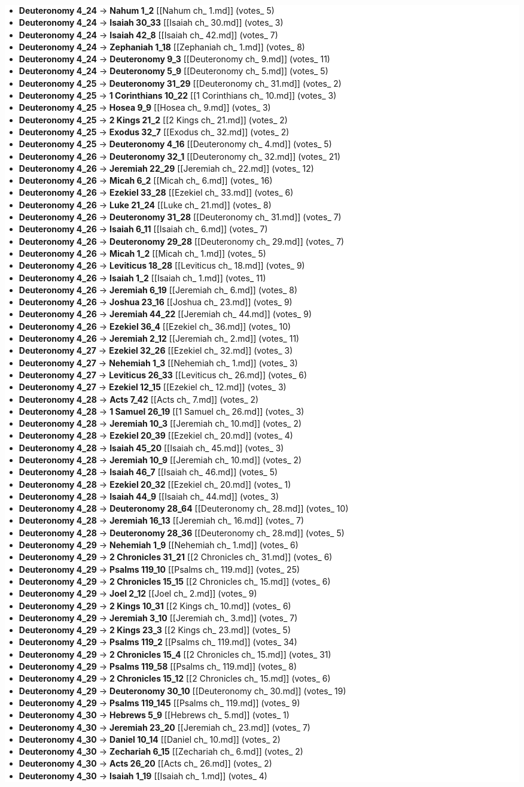 - **Deuteronomy 4_24** → **Nahum 1_2** [[Nahum ch_ 1.md]] (votes_ 5)
- **Deuteronomy 4_24** → **Isaiah 30_33** [[Isaiah ch_ 30.md]] (votes_ 3)
- **Deuteronomy 4_24** → **Isaiah 42_8** [[Isaiah ch_ 42.md]] (votes_ 7)
- **Deuteronomy 4_24** → **Zephaniah 1_18** [[Zephaniah ch_ 1.md]] (votes_ 8)
- **Deuteronomy 4_24** → **Deuteronomy 9_3** [[Deuteronomy ch_ 9.md]] (votes_ 11)
- **Deuteronomy 4_24** → **Deuteronomy 5_9** [[Deuteronomy ch_ 5.md]] (votes_ 5)
- **Deuteronomy 4_25** → **Deuteronomy 31_29** [[Deuteronomy ch_ 31.md]] (votes_ 2)
- **Deuteronomy 4_25** → **1 Corinthians 10_22** [[1 Corinthians ch_ 10.md]] (votes_ 3)
- **Deuteronomy 4_25** → **Hosea 9_9** [[Hosea ch_ 9.md]] (votes_ 3)
- **Deuteronomy 4_25** → **2 Kings 21_2** [[2 Kings ch_ 21.md]] (votes_ 2)
- **Deuteronomy 4_25** → **Exodus 32_7** [[Exodus ch_ 32.md]] (votes_ 2)
- **Deuteronomy 4_25** → **Deuteronomy 4_16** [[Deuteronomy ch_ 4.md]] (votes_ 5)
- **Deuteronomy 4_26** → **Deuteronomy 32_1** [[Deuteronomy ch_ 32.md]] (votes_ 21)
- **Deuteronomy 4_26** → **Jeremiah 22_29** [[Jeremiah ch_ 22.md]] (votes_ 12)
- **Deuteronomy 4_26** → **Micah 6_2** [[Micah ch_ 6.md]] (votes_ 16)
- **Deuteronomy 4_26** → **Ezekiel 33_28** [[Ezekiel ch_ 33.md]] (votes_ 6)
- **Deuteronomy 4_26** → **Luke 21_24** [[Luke ch_ 21.md]] (votes_ 8)
- **Deuteronomy 4_26** → **Deuteronomy 31_28** [[Deuteronomy ch_ 31.md]] (votes_ 7)
- **Deuteronomy 4_26** → **Isaiah 6_11** [[Isaiah ch_ 6.md]] (votes_ 7)
- **Deuteronomy 4_26** → **Deuteronomy 29_28** [[Deuteronomy ch_ 29.md]] (votes_ 7)
- **Deuteronomy 4_26** → **Micah 1_2** [[Micah ch_ 1.md]] (votes_ 5)
- **Deuteronomy 4_26** → **Leviticus 18_28** [[Leviticus ch_ 18.md]] (votes_ 9)
- **Deuteronomy 4_26** → **Isaiah 1_2** [[Isaiah ch_ 1.md]] (votes_ 11)
- **Deuteronomy 4_26** → **Jeremiah 6_19** [[Jeremiah ch_ 6.md]] (votes_ 8)
- **Deuteronomy 4_26** → **Joshua 23_16** [[Joshua ch_ 23.md]] (votes_ 9)
- **Deuteronomy 4_26** → **Jeremiah 44_22** [[Jeremiah ch_ 44.md]] (votes_ 9)
- **Deuteronomy 4_26** → **Ezekiel 36_4** [[Ezekiel ch_ 36.md]] (votes_ 10)
- **Deuteronomy 4_26** → **Jeremiah 2_12** [[Jeremiah ch_ 2.md]] (votes_ 11)
- **Deuteronomy 4_27** → **Ezekiel 32_26** [[Ezekiel ch_ 32.md]] (votes_ 3)
- **Deuteronomy 4_27** → **Nehemiah 1_3** [[Nehemiah ch_ 1.md]] (votes_ 3)
- **Deuteronomy 4_27** → **Leviticus 26_33** [[Leviticus ch_ 26.md]] (votes_ 6)
- **Deuteronomy 4_27** → **Ezekiel 12_15** [[Ezekiel ch_ 12.md]] (votes_ 3)
- **Deuteronomy 4_28** → **Acts 7_42** [[Acts ch_ 7.md]] (votes_ 2)
- **Deuteronomy 4_28** → **1 Samuel 26_19** [[1 Samuel ch_ 26.md]] (votes_ 3)
- **Deuteronomy 4_28** → **Jeremiah 10_3** [[Jeremiah ch_ 10.md]] (votes_ 2)
- **Deuteronomy 4_28** → **Ezekiel 20_39** [[Ezekiel ch_ 20.md]] (votes_ 4)
- **Deuteronomy 4_28** → **Isaiah 45_20** [[Isaiah ch_ 45.md]] (votes_ 3)
- **Deuteronomy 4_28** → **Jeremiah 10_9** [[Jeremiah ch_ 10.md]] (votes_ 2)
- **Deuteronomy 4_28** → **Isaiah 46_7** [[Isaiah ch_ 46.md]] (votes_ 5)
- **Deuteronomy 4_28** → **Ezekiel 20_32** [[Ezekiel ch_ 20.md]] (votes_ 1)
- **Deuteronomy 4_28** → **Isaiah 44_9** [[Isaiah ch_ 44.md]] (votes_ 3)
- **Deuteronomy 4_28** → **Deuteronomy 28_64** [[Deuteronomy ch_ 28.md]] (votes_ 10)
- **Deuteronomy 4_28** → **Jeremiah 16_13** [[Jeremiah ch_ 16.md]] (votes_ 7)
- **Deuteronomy 4_28** → **Deuteronomy 28_36** [[Deuteronomy ch_ 28.md]] (votes_ 5)
- **Deuteronomy 4_29** → **Nehemiah 1_9** [[Nehemiah ch_ 1.md]] (votes_ 6)
- **Deuteronomy 4_29** → **2 Chronicles 31_21** [[2 Chronicles ch_ 31.md]] (votes_ 6)
- **Deuteronomy 4_29** → **Psalms 119_10** [[Psalms ch_ 119.md]] (votes_ 25)
- **Deuteronomy 4_29** → **2 Chronicles 15_15** [[2 Chronicles ch_ 15.md]] (votes_ 6)
- **Deuteronomy 4_29** → **Joel 2_12** [[Joel ch_ 2.md]] (votes_ 9)
- **Deuteronomy 4_29** → **2 Kings 10_31** [[2 Kings ch_ 10.md]] (votes_ 6)
- **Deuteronomy 4_29** → **Jeremiah 3_10** [[Jeremiah ch_ 3.md]] (votes_ 7)
- **Deuteronomy 4_29** → **2 Kings 23_3** [[2 Kings ch_ 23.md]] (votes_ 5)
- **Deuteronomy 4_29** → **Psalms 119_2** [[Psalms ch_ 119.md]] (votes_ 34)
- **Deuteronomy 4_29** → **2 Chronicles 15_4** [[2 Chronicles ch_ 15.md]] (votes_ 31)
- **Deuteronomy 4_29** → **Psalms 119_58** [[Psalms ch_ 119.md]] (votes_ 8)
- **Deuteronomy 4_29** → **2 Chronicles 15_12** [[2 Chronicles ch_ 15.md]] (votes_ 6)
- **Deuteronomy 4_29** → **Deuteronomy 30_10** [[Deuteronomy ch_ 30.md]] (votes_ 19)
- **Deuteronomy 4_29** → **Psalms 119_145** [[Psalms ch_ 119.md]] (votes_ 9)
- **Deuteronomy 4_30** → **Hebrews 5_9** [[Hebrews ch_ 5.md]] (votes_ 1)
- **Deuteronomy 4_30** → **Jeremiah 23_20** [[Jeremiah ch_ 23.md]] (votes_ 7)
- **Deuteronomy 4_30** → **Daniel 10_14** [[Daniel ch_ 10.md]] (votes_ 2)
- **Deuteronomy 4_30** → **Zechariah 6_15** [[Zechariah ch_ 6.md]] (votes_ 2)
- **Deuteronomy 4_30** → **Acts 26_20** [[Acts ch_ 26.md]] (votes_ 2)
- **Deuteronomy 4_30** → **Isaiah 1_19** [[Isaiah ch_ 1.md]] (votes_ 4)